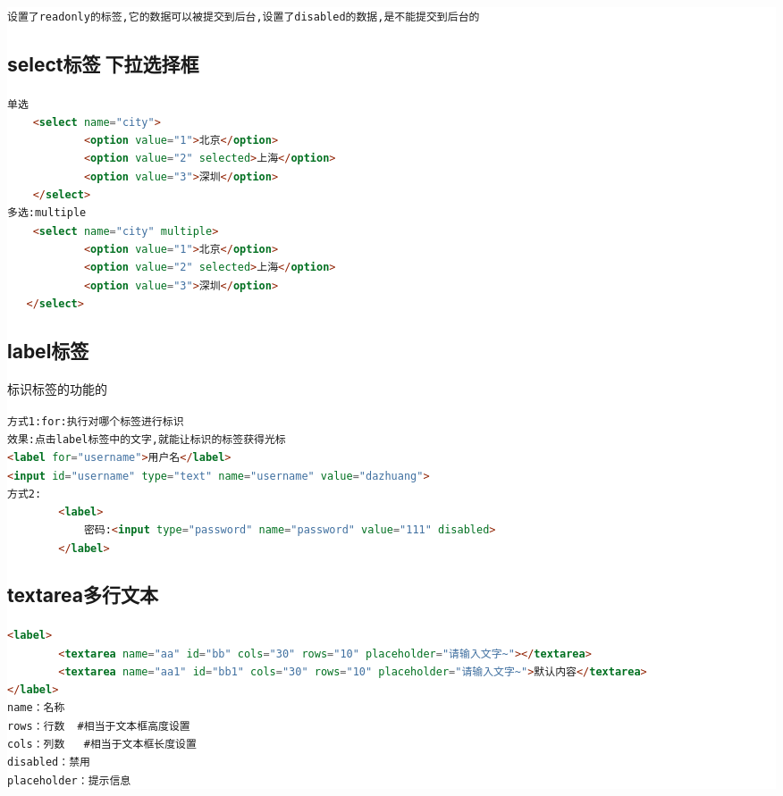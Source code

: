 ```html
设置了readonly的标签,它的数据可以被提交到后台,设置了disabled的数据,是不能提交到后台的

```

## select标签 下拉选择框

```html
单选
	<select name="city">
            <option value="1">北京</option>
            <option value="2" selected>上海</option>
            <option value="3">深圳</option>
    </select>
多选:multiple
	<select name="city" multiple>
            <option value="1">北京</option>
            <option value="2" selected>上海</option>
            <option value="3">深圳</option>
   </select>

```

## label标签

标识标签的功能的

```html
方式1:for:执行对哪个标签进行标识
效果:点击label标签中的文字,就能让标识的标签获得光标
<label for="username">用户名</label>
<input id="username" type="text" name="username" value="dazhuang">
方式2:
        <label>
            密码:<input type="password" name="password" value="111" disabled>
        </label>
```

## textarea多行文本

```html
<label>
        <textarea name="aa" id="bb" cols="30" rows="10" placeholder="请输入文字~"></textarea>
        <textarea name="aa1" id="bb1" cols="30" rows="10" placeholder="请输入文字~">默认内容</textarea>
</label>
name：名称
rows：行数  #相当于文本框高度设置
cols：列数   #相当于文本框长度设置
disabled：禁用
placeholder：提示信息
```